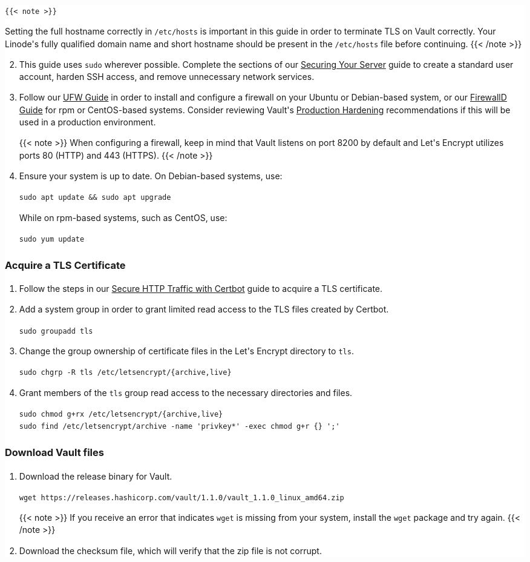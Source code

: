     {{< note >}}
Setting the full hostname correctly in `/etc/hosts` is important in this guide in order to terminate TLS on Vault correctly. Your Linode's fully qualified domain name and short hostname should be present in the `/etc/hosts` file before continuing.
{{< /note >}}

2.  This guide uses `sudo` wherever possible. Complete the sections of our [Securing Your Server](/docs/security/securing-your-server/) guide to create a standard user account, harden SSH access, and remove unnecessary network services.

3.  Follow our [UFW Guide](/docs/security/firewalls/configure-firewall-with-ufw/) in order to install and configure a firewall on your Ubuntu or Debian-based system, or our [FirewallD Guide](/docs/security/firewalls/introduction-to-firewalld-on-centos/) for rpm or CentOS-based systems. Consider reviewing Vault's [Production Hardening](https://www.vaultproject.io/guides/operations/production) recommendations if this will be used in a production environment.

    {{< note >}}
When configuring a firewall, keep in mind that Vault listens on port 8200 by default and Let's Encrypt utilizes ports 80 (HTTP) and 443 (HTTPS).
{{< /note >}}

4.  Ensure your system is up to date. On Debian-based systems, use:

        sudo apt update && sudo apt upgrade

    While on rpm-based systems, such as CentOS, use:

        sudo yum update

### Acquire a TLS Certificate

1.  Follow the steps in our [Secure HTTP Traffic with Certbot](/docs/quick-answers/websites/secure-http-traffic-certbot/) guide to acquire a TLS certificate.

2.  Add a system group in order to grant limited read access to the TLS files created by Certbot.

        sudo groupadd tls

3.  Change the group ownership of certificate files in the Let's Encrypt directory to `tls`.

        sudo chgrp -R tls /etc/letsencrypt/{archive,live}

4.  Grant members of the `tls` group read access to the necessary directories and files.

        sudo chmod g+rx /etc/letsencrypt/{archive,live}
        sudo find /etc/letsencrypt/archive -name 'privkey*' -exec chmod g+r {} ';'

### Download Vault files

1.  Download the release binary for Vault.

        wget https://releases.hashicorp.com/vault/1.1.0/vault_1.1.0_linux_amd64.zip

    {{< note >}}
If you receive an error that indicates `wget` is missing from your system, install the `wget` package and try again.
{{< /note >}}

2.  Download the checksum file, which will verify that the zip file is not corrupt.
